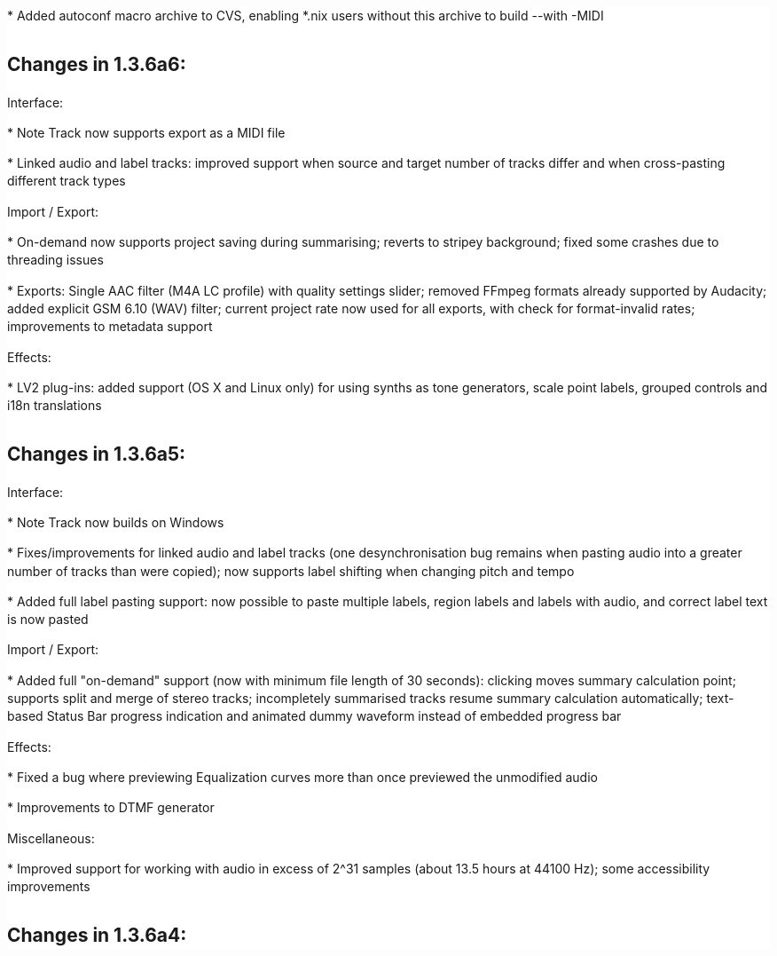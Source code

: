 \* Added autoconf macro archive to CVS, enabling \*.nix users without this archive to build --with -MIDI

## Changes in 1.3.6a6:

Interface:&#x20;

\* Note Track now supports export as a MIDI file&#x20;

\* Linked audio and label tracks: improved support when source and target number of tracks differ and when cross-pasting different track types

Import / Export:&#x20;

\* On-demand now supports project saving during summarising; reverts to stripey background; fixed some crashes due to threading issues&#x20;

\* Exports: Single AAC filter (M4A LC profile) with quality settings slider; removed FFmpeg formats already supported by Audacity; added explicit GSM 6.10 (WAV) filter; current project rate now used for all exports, with check for format-invalid rates; improvements to metadata support

Effects:&#x20;

\* LV2 plug-ins: added support (OS X and Linux only) for using synths as tone generators, scale point labels, grouped controls and i18n translations

## Changes in 1.3.6a5:

Interface:&#x20;

\* Note Track now builds on Windows&#x20;

\* Fixes/improvements for linked audio and label tracks (one desynchronisation bug remains when pasting audio into a greater number of tracks than were copied); now supports label shifting when changing pitch and tempo&#x20;

\* Added full label pasting support: now possible to paste multiple labels, region labels and labels with audio, and correct label text is now pasted

Import / Export:&#x20;

\* Added full "on-demand" support (now with minimum file length of 30 seconds): clicking moves summary calculation point; supports split and merge of stereo tracks; incompletely summarised tracks resume summary calculation automatically; text-based Status Bar progress indication and animated dummy waveform instead of embedded progress bar

Effects:&#x20;

\* Fixed a bug where previewing Equalization curves more than once previewed the unmodified audio&#x20;

\* Improvements to DTMF generator

Miscellaneous:&#x20;

\* Improved support for working with audio in excess of 2^31 samples (about 13.5 hours at 44100 Hz); some accessibility improvements

## Changes in 1.3.6a4:
